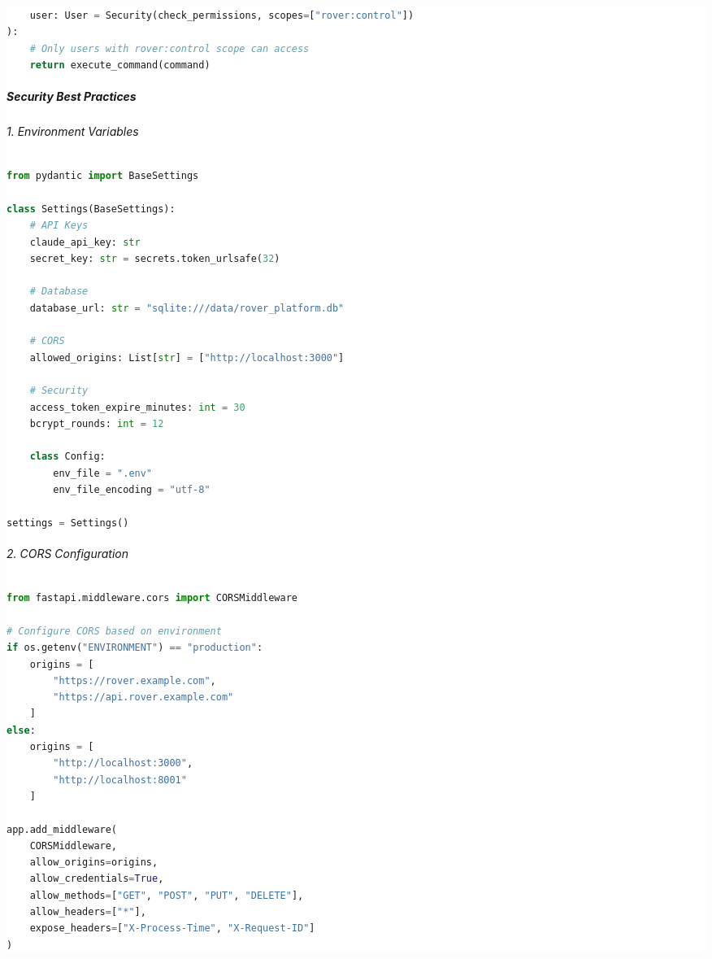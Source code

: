 ```python
    user: User = Security(check_permissions, scopes=["rover:control"])
):
    # Only users with rover:control scope can access
    return execute_command(command)
```

##### Security Best Practices

###### 1. Environment Variables
```python
from pydantic import BaseSettings

class Settings(BaseSettings):
    # API Keys
    claude_api_key: str
    secret_key: str = secrets.token_urlsafe(32)
    
    # Database
    database_url: str = "sqlite:///data/rover_platform.db"
    
    # CORS
    allowed_origins: List[str] = ["http://localhost:3000"]
    
    # Security
    access_token_expire_minutes: int = 30
    bcrypt_rounds: int = 12
    
    class Config:
        env_file = ".env"
        env_file_encoding = "utf-8"

settings = Settings()
```

###### 2. CORS Configuration
```python
from fastapi.middleware.cors import CORSMiddleware

# Configure CORS based on environment
if os.getenv("ENVIRONMENT") == "production":
    origins = [
        "https://rover.example.com",
        "https://api.rover.example.com"
    ]
else:
    origins = [
        "http://localhost:3000",
        "http://localhost:8001"
    ]

app.add_middleware(
    CORSMiddleware,
    allow_origins=origins,
    allow_credentials=True,
    allow_methods=["GET", "POST", "PUT", "DELETE"],
    allow_headers=["*"],
    expose_headers=["X-Process-Time", "X-Request-ID"]
)
```
